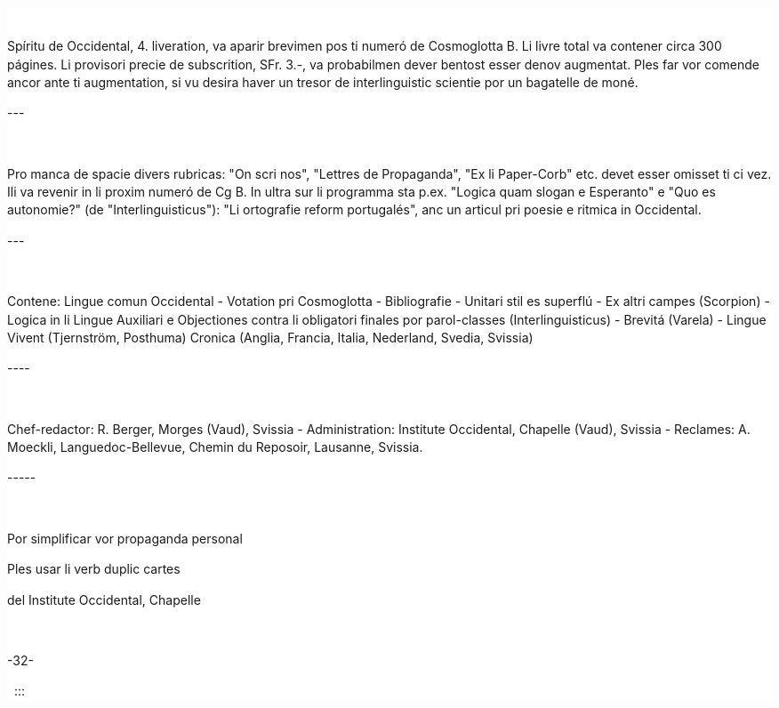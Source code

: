  

Spíritu de Occidental, 4. liveration, va aparir brevimen pos ti numeró
de Cosmoglotta B. Li livre total va contener circa 300 págines. Li
provisori precie de subscrition, SFr. 3.-, va probabilmen dever bentost
esser denov augmentat. Ples far vor comende ancor ante ti augmentation,
si vu desira haver un tresor de interlinguistic scientie por un
bagatelle de moné.

\-\--

 

Pro manca de spacie divers rubricas: \"On scri nos\", \"Lettres de
Propaganda\", \"Ex li Paper-Corb\" etc. devet esser omisset ti ci vez.
Ili va revenir in li proxim numeró de Cg B. In ultra sur li programma
sta p.ex. \"Logica quam slogan e Esperanto\" e \"Quo es autonomie?\" (de
\"Interlinguisticus\"): \"Li ortografie reform portugalés\", anc un
articul pri poesie e ritmica in Occidental.

\-\--

 

Contene: Lingue comun Occidental - Votation pri Cosmoglotta -
Bibliografie - Unitari stil es superflú - Ex altri campes (Scorpion) -
Logica in li Lingue Auxiliari e Objectiones contra li obligatori finales
por parol-classes (Interlinguisticus) - Brevitá (Varela) - Lingue Vivent
(Tjernström, Posthuma) Cronica (Anglia, Francia, Italia, Nederland,
Svedia, Svissia)

\-\-\--

 

Chef-redactor: R. Berger, Morges (Vaud), Svissia - Administration:
Institute Occidental, Chapelle (Vaud), Svissia - Reclames: A. Moeckli,
Languedoc-Bellevue, Chemin du Reposoir, Lausanne, Svissia.

\-\-\-\--

 

Por simplificar vor propaganda personal

Ples usar li verb duplic cartes

del Institute Occidental, Chapelle

 

-32-

 
:::
